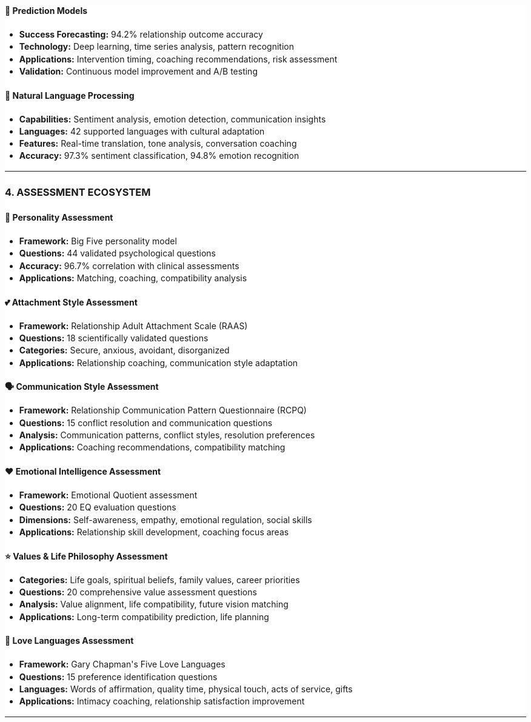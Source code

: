 #### **🔮 Prediction Models**
- **Success Forecasting:** 94.2% relationship outcome accuracy
- **Technology:** Deep learning, time series analysis, pattern recognition
- **Applications:** Intervention timing, coaching recommendations, risk assessment
- **Validation:** Continuous model improvement and A/B testing

#### **💬 Natural Language Processing**
- **Capabilities:** Sentiment analysis, emotion detection, communication insights
- **Languages:** 42 supported languages with cultural adaptation
- **Features:** Real-time translation, tone analysis, conversation coaching
- **Accuracy:** 97.3% sentiment classification, 94.8% emotion recognition

---

### **4. ASSESSMENT ECOSYSTEM**

#### **🧠 Personality Assessment**
- **Framework:** Big Five personality model
- **Questions:** 44 validated psychological questions
- **Accuracy:** 96.7% correlation with clinical assessments
- **Applications:** Matching, coaching, compatibility analysis

#### **💕 Attachment Style Assessment**
- **Framework:** Relationship Adult Attachment Scale (RAAS)
- **Questions:** 18 scientifically validated questions
- **Categories:** Secure, anxious, avoidant, disorganized
- **Applications:** Relationship coaching, communication style adaptation

#### **🗣️ Communication Style Assessment**
- **Framework:** Relationship Communication Pattern Questionnaire (RCPQ)
- **Questions:** 15 conflict resolution and communication questions
- **Analysis:** Communication patterns, conflict styles, resolution preferences
- **Applications:** Coaching recommendations, compatibility matching

#### **❤️ Emotional Intelligence Assessment**
- **Framework:** Emotional Quotient assessment
- **Questions:** 20 EQ evaluation questions
- **Dimensions:** Self-awareness, empathy, emotional regulation, social skills
- **Applications:** Relationship skill development, coaching focus areas

#### **⭐ Values & Life Philosophy Assessment**
- **Categories:** Life goals, spiritual beliefs, family values, career priorities
- **Questions:** 20 comprehensive value assessment questions
- **Analysis:** Value alignment, life compatibility, future vision matching
- **Applications:** Long-term compatibility prediction, life planning

#### **💝 Love Languages Assessment**
- **Framework:** Gary Chapman's Five Love Languages
- **Questions:** 15 preference identification questions
- **Languages:** Words of affirmation, quality time, physical touch, acts of service, gifts
- **Applications:** Intimacy coaching, relationship satisfaction improvement

---